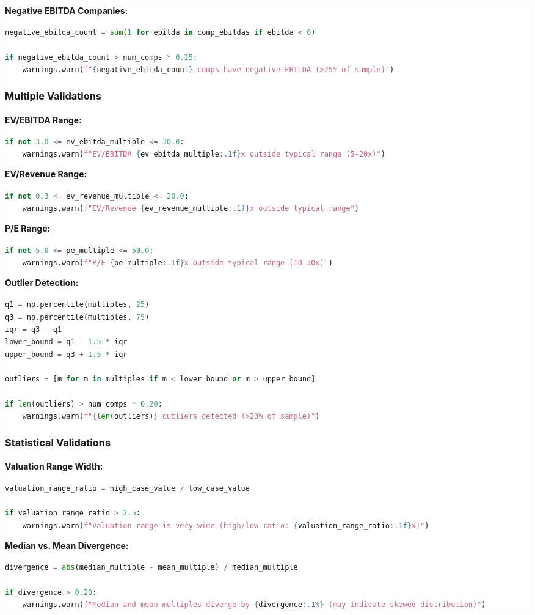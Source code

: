 **Negative EBITDA Companies:**
```python
negative_ebitda_count = sum(1 for ebitda in comp_ebitdas if ebitda < 0)

if negative_ebitda_count > num_comps * 0.25:
    warnings.warn(f"{negative_ebitda_count} comps have negative EBITDA (>25% of sample)")
```

### Multiple Validations

**EV/EBITDA Range:**
```python
if not 3.0 <= ev_ebitda_multiple <= 30.0:
    warnings.warn(f"EV/EBITDA {ev_ebitda_multiple:.1f}x outside typical range (5-20x)")
```

**EV/Revenue Range:**
```python
if not 0.3 <= ev_revenue_multiple <= 20.0:
    warnings.warn(f"EV/Revenue {ev_revenue_multiple:.1f}x outside typical range")
```

**P/E Range:**
```python
if not 5.0 <= pe_multiple <= 50.0:
    warnings.warn(f"P/E {pe_multiple:.1f}x outside typical range (10-30x)")
```

**Outlier Detection:**
```python
q1 = np.percentile(multiples, 25)
q3 = np.percentile(multiples, 75)
iqr = q3 - q1
lower_bound = q1 - 1.5 * iqr
upper_bound = q3 + 1.5 * iqr

outliers = [m for m in multiples if m < lower_bound or m > upper_bound]

if len(outliers) > num_comps * 0.20:
    warnings.warn(f"{len(outliers)} outliers detected (>20% of sample)")
```

### Statistical Validations

**Valuation Range Width:**
```python
valuation_range_ratio = high_case_value / low_case_value

if valuation_range_ratio > 2.5:
    warnings.warn(f"Valuation range is very wide (high/low ratio: {valuation_range_ratio:.1f}x)")
```

**Median vs. Mean Divergence:**
```python
divergence = abs(median_multiple - mean_multiple) / median_multiple

if divergence > 0.20:
    warnings.warn(f"Median and mean multiples diverge by {divergence:.1%} (may indicate skewed distribution)")
```
